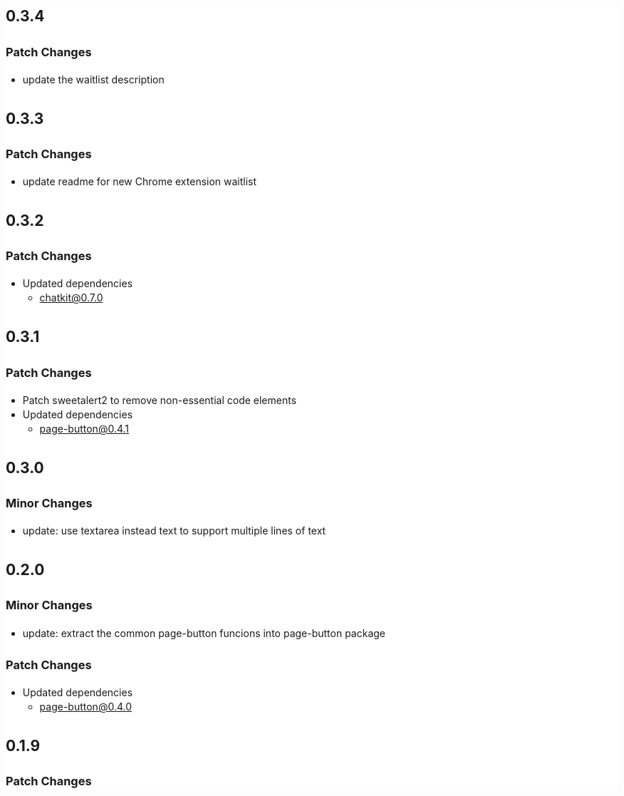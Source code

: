 ## 0.3.4

### Patch Changes

- update the waitlist description

## 0.3.3

### Patch Changes

- update readme for new Chrome extension waitlist

## 0.3.2

### Patch Changes

- Updated dependencies
  - chatkit@0.7.0

## 0.3.1

### Patch Changes

- Patch sweetalert2 to remove non-essential code elements
- Updated dependencies
  - page-button@0.4.1

## 0.3.0

### Minor Changes

- update: use textarea instead text to support multiple lines of text

## 0.2.0

### Minor Changes

- update: extract the common page-button funcions into page-button package

### Patch Changes

- Updated dependencies
  - page-button@0.4.0

## 0.1.9

### Patch Changes
